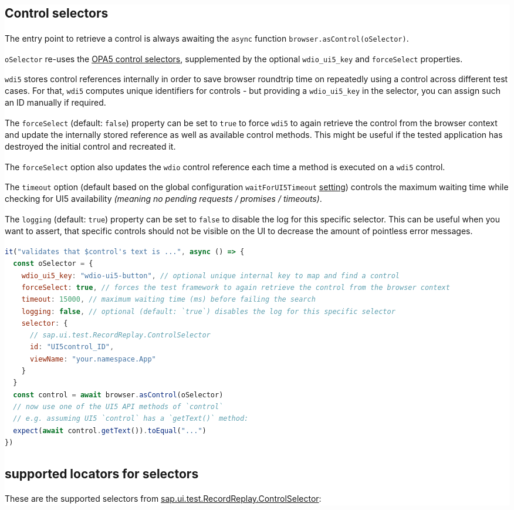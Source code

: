 ## Control selectors

The entry point to retrieve a control is always awaiting the `async` function `browser.asControl(oSelector)`.

`oSelector` re-uses the [OPA5 control selectors](https://ui5.sap.com/#/api/sap.ui.test.Opa5%23methods/waitFor), supplemented by the optional `wdio_ui5_key` and `forceSelect` properties.

`wdi5` stores control references internally in order to save browser roundtrip time on repeatedly using a control across different test cases. For that, `wdi5` computes unique identifiers for controls - but providing a `wdio_ui5_key` in the selector, you can assign such an ID manually if required.

The `forceSelect` (default: `false`) property can be set to `true` to force `wdi5` to again retrieve the control from the browser context and update the internally stored reference as well as available control methods. This might be useful if the tested application has destroyed the initial control and recreated it.

The `forceSelect` option also updates the `wdio` control reference each time a method is executed on a `wdi5` control.

The `timeout` option (default based on the global configuration `waitForUI5Timeout` [setting](wdio-ui5-service/README.md#installation)) controls the maximum waiting time while checking for UI5 availability _(meaning no pending requests / promises / timeouts)_.

The `logging` (default: `true`) property can be set to `false` to disable the log for this specific selector. This can be useful when you want to assert, that specific controls should not be visible on the UI to decrease the amount of pointless error messages.

```javascript
it("validates that $control's text is ...", async () => {
  const oSelector = {
    wdio_ui5_key: "wdio-ui5-button", // optional unique internal key to map and find a control
    forceSelect: true, // forces the test framework to again retrieve the control from the browser context
    timeout: 15000, // maximum waiting time (ms) before failing the search
    logging: false, // optional (default: `true`) disables the log for this specific selector
    selector: {
      // sap.ui.test.RecordReplay.ControlSelector
      id: "UI5control_ID",
      viewName: "your.namespace.App"
    }
  }
  const control = await browser.asControl(oSelector)
  // now use one of the UI5 API methods of `control`
  // e.g. assuming UI5 `control` has a `getText()` method:
  expect(await control.getText()).toEqual("...")
})
```

## supported locators for selectors

These are the supported selectors from [sap.ui.test.RecordReplay.ControlSelector](https://ui5.sap.com/#/api/sap.ui.test.RecordReplay.ControlSelector):
